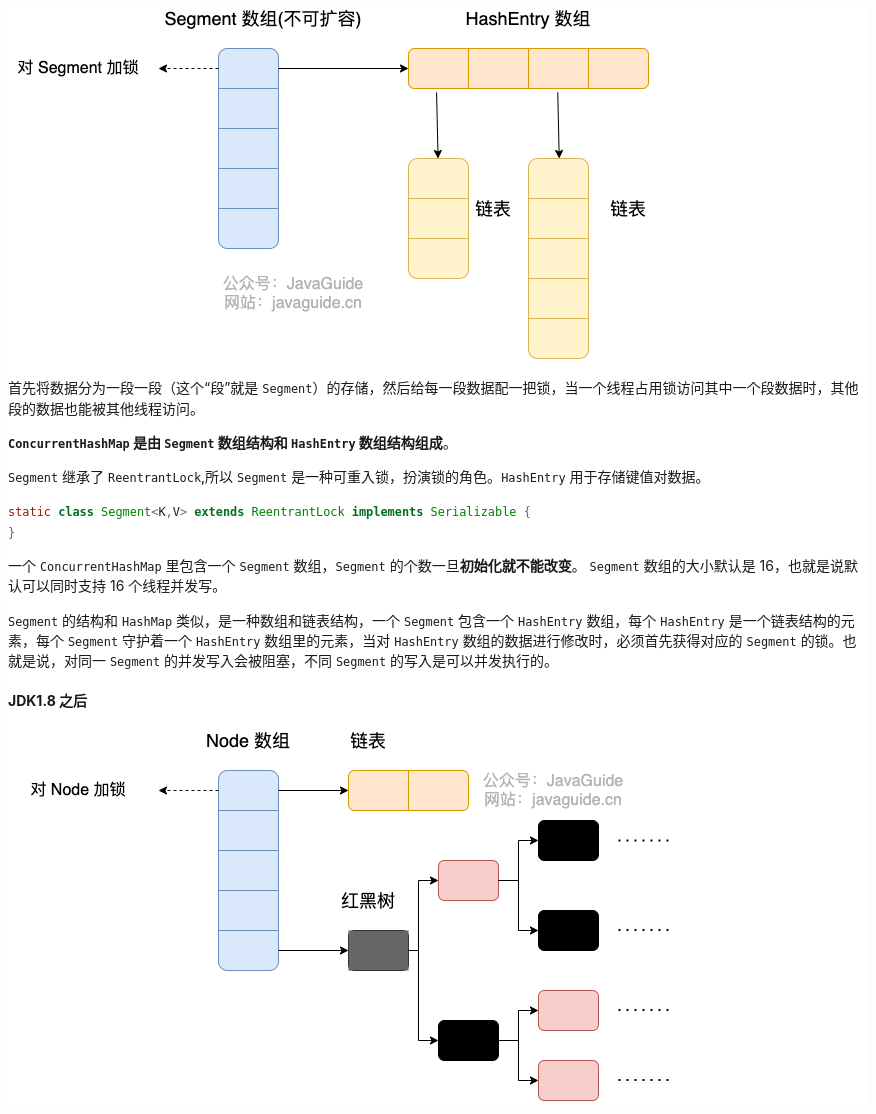 ![Java7 ConcurrentHashMap 存储结构](frequentQ.assets/java7_concurrenthashmap.png)

首先将数据分为一段一段（这个“段”就是 `Segment`）的存储，然后给每一段数据配一把锁，当一个线程占用锁访问其中一个段数据时，其他段的数据也能被其他线程访问。

**`ConcurrentHashMap` 是由 `Segment` 数组结构和 `HashEntry` 数组结构组成**。

`Segment` 继承了 `ReentrantLock`,所以 `Segment` 是一种可重入锁，扮演锁的角色。`HashEntry` 用于存储键值对数据。

```java
static class Segment<K,V> extends ReentrantLock implements Serializable {
}
```

一个 `ConcurrentHashMap` 里包含一个 `Segment` 数组，`Segment` 的个数一旦**初始化就不能改变**。 `Segment` 数组的大小默认是 16，也就是说默认可以同时支持 16 个线程并发写。

`Segment` 的结构和 `HashMap` 类似，是一种数组和链表结构，一个 `Segment` 包含一个 `HashEntry` 数组，每个 `HashEntry` 是一个链表结构的元素，每个 `Segment` 守护着一个 `HashEntry` 数组里的元素，当对 `HashEntry` 数组的数据进行修改时，必须首先获得对应的 `Segment` 的锁。也就是说，对同一 `Segment` 的并发写入会被阻塞，不同 `Segment` 的写入是可以并发执行的。

#### JDK1.8 之后

![Java8 ConcurrentHashMap 存储结构](frequentQ.assets/java8_concurrenthashmap.png)
